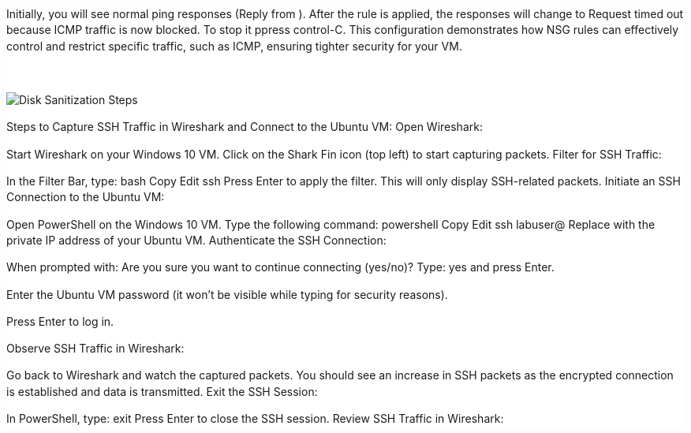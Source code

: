Initially, you will see normal ping responses (Reply from <IP>).
After the rule is applied, the responses will change to Request timed out because ICMP traffic is now blocked.
To stop it ppress control-C.
This configuration demonstrates how NSG rules can effectively control and restrict specific traffic, such as ICMP, ensuring tighter security for your VM.
</p>
<br />

<p>
<img src="https://i.imgur.com/hBieJBW.png" height="80%" width="80%" alt="Disk Sanitization Steps"/>
</p>
<p>
Steps to Capture SSH Traffic in Wireshark and Connect to the Ubuntu VM:
Open Wireshark:

Start Wireshark on your Windows 10 VM.
Click on the Shark Fin icon (top left) to start capturing packets.
Filter for SSH Traffic:

In the Filter Bar, type:
bash
Copy
Edit
ssh
Press Enter to apply the filter. This will only display SSH-related packets.
Initiate an SSH Connection to the Ubuntu VM:

Open PowerShell on the Windows 10 VM.
Type the following command:
powershell
Copy
Edit
ssh labuser@<Private-IP>
Replace <Private-IP> with the private IP address of your Ubuntu VM.
Authenticate the SSH Connection:

When prompted with:
Are you sure you want to continue connecting (yes/no)?
Type:
yes
and press Enter.

Enter the Ubuntu VM password (it won’t be visible while typing for security reasons).

Press Enter to log in.

Observe SSH Traffic in Wireshark:

Go back to Wireshark and watch the captured packets.
You should see an increase in SSH packets as the encrypted connection is established and data is transmitted.
Exit the SSH Session:

In PowerShell, type:
exit
Press Enter to close the SSH session.
Review SSH Traffic in Wireshark:
